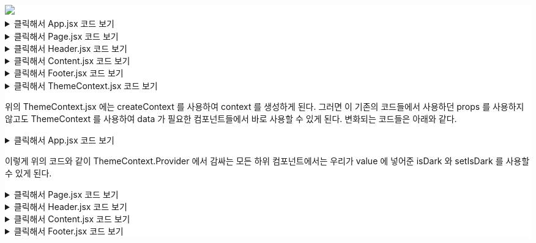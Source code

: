 <img src="https://user-images.githubusercontent.com/87808288/194495750-1292030b-1bb8-4a93-b66a-3fc1eaf224b2.png" width="40%">

<details><summary class="black">클릭해서 App.jsx 코드 보기</summary></details>

<details><summary class="black">클릭해서 Page.jsx 코드 보기</summary></details>

<details><summary class="black">클릭해서 Header.jsx 코드 보기</summary></details>

<details><summary class="black">클릭해서 Content.jsx 코드 보기</summary></details>

<details><summary class="black">클릭해서 Footer.jsx 코드 보기</summary></details>

<details><summary class="black">클릭해서 ThemeContext.jsx 코드 보기</summary></details>

위의 ThemeContext.jsx 에는 createContext 를 사용하여 context 를 생성하게 된다. 그러면 이 기존의 코드들에서 사용하던 props 를 사용하지 않고도 ThemeContext 를 사용하여 data 가 필요한 컴포넌트들에서 바로 사용할 수 있게 된다. 변화되는 코드들은 아래와 같다.

<details><summary class="black">클릭해서 App.jsx 코드 보기</summary></details>

이렇게 위의 코드와 같이 ThemeContext.Provider 에서 감싸는 모든 하위 컴포넌트에서는 우리가 value 에 넣어준 isDark 와 setIsDark 를 사용할 수 있게 된다.

<details><summary class="black">클릭해서 Page.jsx 코드 보기</summary></details>

<details><summary class="black">클릭해서 Header.jsx 코드 보기</summary></details>

<details><summary class="black">클릭해서 Content.jsx 코드 보기</summary></details>

<details><summary class="black">클릭해서 Footer.jsx 코드 보기</summary></details>









